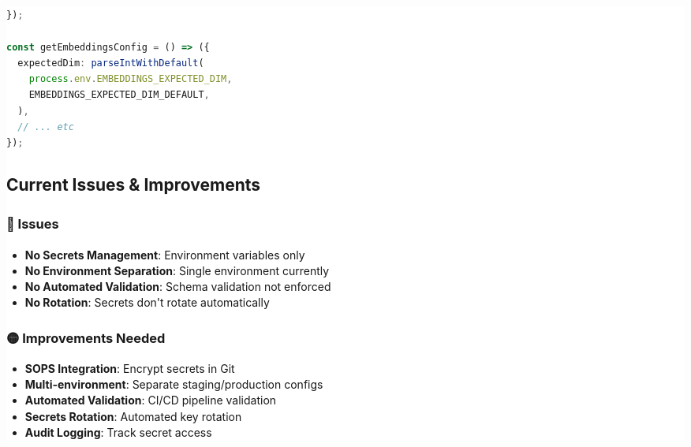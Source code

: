 ```typescript
});

const getEmbeddingsConfig = () => ({
  expectedDim: parseIntWithDefault(
    process.env.EMBEDDINGS_EXPECTED_DIM,
    EMBEDDINGS_EXPECTED_DIM_DEFAULT,
  ),
  // ... etc
});
```

## Current Issues & Improvements

### 🔴 Issues
- **No Secrets Management**: Environment variables only
- **No Environment Separation**: Single environment currently
- **No Automated Validation**: Schema validation not enforced
- **No Rotation**: Secrets don't rotate automatically

### 🟡 Improvements Needed
- **SOPS Integration**: Encrypt secrets in Git
- **Multi-environment**: Separate staging/production configs
- **Automated Validation**: CI/CD pipeline validation
- **Secrets Rotation**: Automated key rotation
- **Audit Logging**: Track secret access
